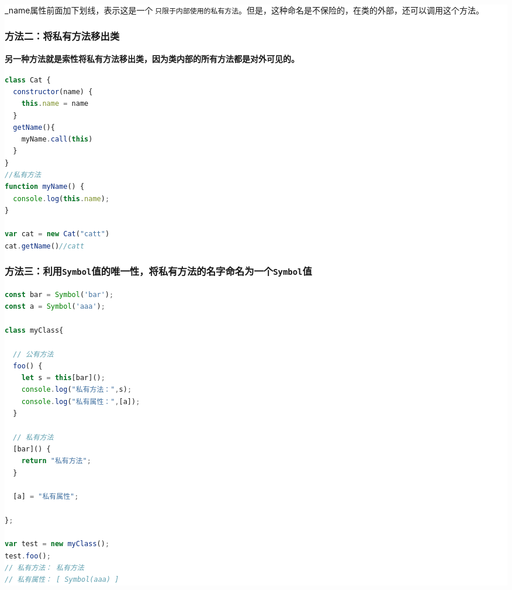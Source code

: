 _name属性前面加下划线，表示这是一个 `只限于内部使用的私有方法`。但是，这种命名是不保险的，在类的外部，还可以调用这个方法。



### 方法二：将私有方法移出类

**另一种方法就是索性将私有方法移出类，因为类内部的所有方法都是对外可见的。**

```js
class Cat {
  constructor(name) {
    this.name = name
  }  
  getName(){
    myName.call(this)
  }
}
//私有方法
function myName() {
  console.log(this.name);
}

var cat = new Cat("catt")
cat.getName()//catt
```



### 方法三：利用`Symbol`值的唯一性，将私有方法的名字命名为一个`Symbol`值

```js
const bar = Symbol('bar');
const a = Symbol('aaa');

class myClass{

  // 公有方法
  foo() {
    let s = this[bar]();
    console.log("私有方法：",s);
    console.log("私有属性：",[a]);
  }

  // 私有方法
  [bar]() {
    return "私有方法";
  }

  [a] = "私有属性";

};

var test = new myClass();
test.foo();
// 私有方法： 私有方法
// 私有属性： [ Symbol(aaa) ]
```

